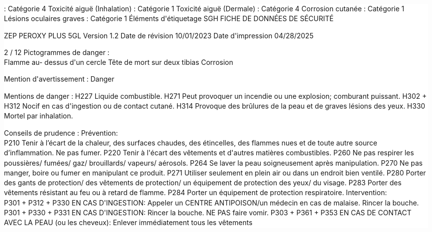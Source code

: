 : Catégorie 4 
Toxicité aiguë (Inhalation) 
: Catégorie 1 
Toxicité aiguë (Dermale) 
: Catégorie 4 
Corrosion cutanée 
: Catégorie 1 
Lésions oculaires graves 
: Catégorie 1 
Éléments d'étiquetage SGH 
FICHE DE DONNÉES DE SÉCURITÉ 
 
ZEP PEROXY PLUS 5GL 
Version 1.2 
Date de révision 10/01/2023 
Date d'impression 04/28/2025  
 
 
2 / 12 
Pictogrammes de danger 
:  
Flamme au-
dessus d'un 
cercle 
Tête de mort 
sur deux tibias 
Corrosion 
 
 
Mention d'avertissement 
: Danger 
 
Mentions de danger 
: H227 Liquide combustible. 
H271 Peut provoquer un incendie ou une explosion; comburant 
puissant. 
H302 + H312 Nocif en cas d'ingestion ou de contact cutané. 
H314 Provoque des brûlures de la peau et de graves lésions 
des yeux. 
H330 Mortel par inhalation. 
 
Conseils de prudence 
: Prévention:  
P210 Tenir à l’écart de la chaleur, des surfaces chaudes, des 
étincelles, des flammes nues et de toute autre source 
d’inflammation. Ne pas fumer. 
P220 Tenir à l'écart des vêtements et d'autres matières 
combustibles. 
P260 Ne pas respirer les poussières/ fumées/ gaz/ brouillards/ 
vapeurs/ aérosols. 
P264 Se laver la peau soigneusement après manipulation. 
P270 Ne pas manger, boire ou fumer en manipulant ce produit. 
P271 Utiliser seulement en plein air ou dans un endroit bien 
ventilé. 
P280 Porter des gants de protection/ des vêtements de 
protection/ un équipement de protection des yeux/ du visage. 
P283 Porter des vêtements résistant au feu ou à retard de 
flamme. 
P284 Porter un équipement de protection respiratoire. 
Intervention:  
P301 + P312 + P330 EN CAS D'INGESTION: Appeler un 
CENTRE ANTIPOISON/un médecin en cas de malaise. Rincer 
la bouche. 
P301 + P330 + P331 EN CAS D'INGESTION: Rincer la 
bouche. NE PAS faire vomir. 
P303 + P361 + P353 EN CAS DE CONTACT AVEC LA PEAU 
(ou les cheveux): Enlever immédiatement tous les vêtements 